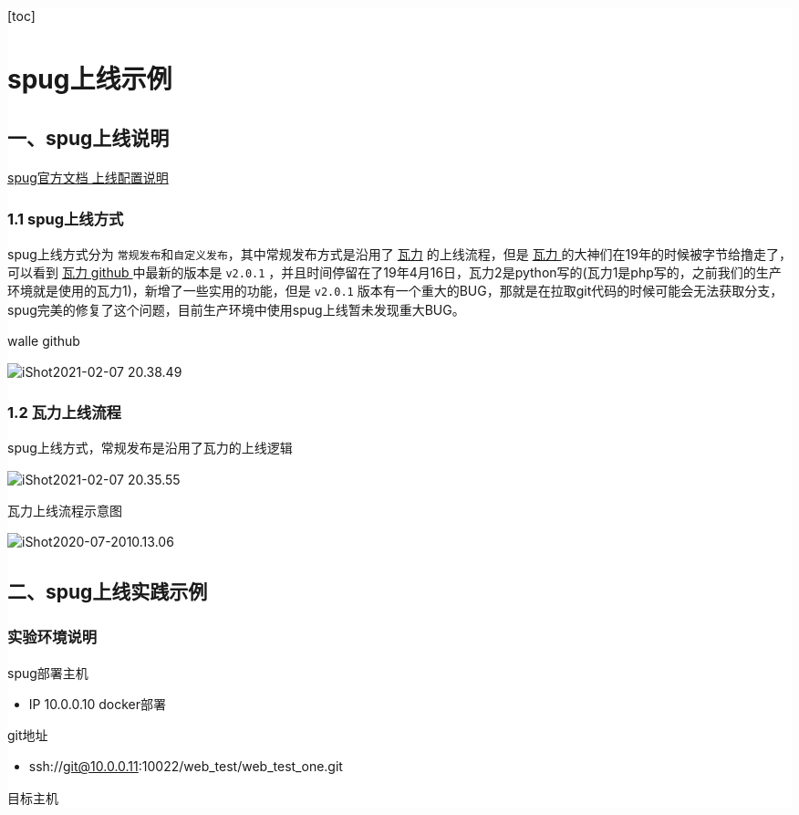 [toc]



# spug上线示例

## 一、spug上线说明

[spug官方文档 上线配置说明](https://www.spug.dev/docs/deploy-config/)



### 1.1 spug上线方式

spug上线方式分为 `常规发布`和`自定义发布`，其中常规发布方式是沿用了 [瓦力](http://www.walle-web.io/) 的上线流程，但是 [瓦力 ](https://github.com/meolu/walle-web)的大神们在19年的时候被字节给撸走了，可以看到 [瓦力 github ](https://github.com/meolu/walle-web) 中最新的版本是 `v2.0.1` ，并且时间停留在了19年4月16日，瓦力2是python写的(瓦力1是php写的，之前我们的生产环境就是使用的瓦力1)，新增了一些实用的功能，但是 `v2.0.1` 版本有一个重大的BUG，那就是在拉取git代码的时候可能会无法获取分支，spug完美的修复了这个问题，目前生产环境中使用spug上线暂未发现重大BUG。



walle github

![iShot2021-02-07 20.38.49](https://gitea.pptfz.cn/pptfz/picgo-images/raw/branch/master/img/iShot2021-02-07%2020.38.49.png)





### 1.2 瓦力上线流程

spug上线方式，常规发布是沿用了瓦力的上线逻辑

![iShot2021-02-07 20.35.55](https://gitea.pptfz.cn/pptfz/picgo-images/raw/branch/master/img/iShot2021-02-07%2020.35.55.png)





瓦力上线流程示意图

![iShot2020-07-2010.13.06](https://gitea.pptfz.cn/pptfz/picgo-images/raw/branch/master/img/iShot2020-07-2010.13.06.png)





## 二、spug上线实践示例

<h3>实验环境说明</h3>

spug部署主机

- IP	10.0.0.10	docker部署

git地址

- ssh://git@10.0.0.11:10022/web_test/web_test_one.git

目标主机
